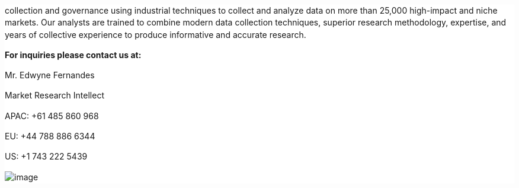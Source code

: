 collection and governance using industrial techniques to collect and analyze data on more than 25,000 high-impact and niche markets. Our analysts are trained to combine modern data collection techniques, superior research methodology, expertise, and years of collective experience to produce informative and accurate research.</span></p><p><strong>For inquiries please contact us at:</strong></p><p>Mr. Edwyne Fernandes</p><p>Market Research Intellect</p><p>APAC: +61 485 860 968</p><p>EU: +44 788 886 6344</p><p>US: +1 743 222 5439</p>
![image](https://github.com/user-attachments/assets/80e3ff42-0a45-4401-b8d4-93ef5ef44caf)
